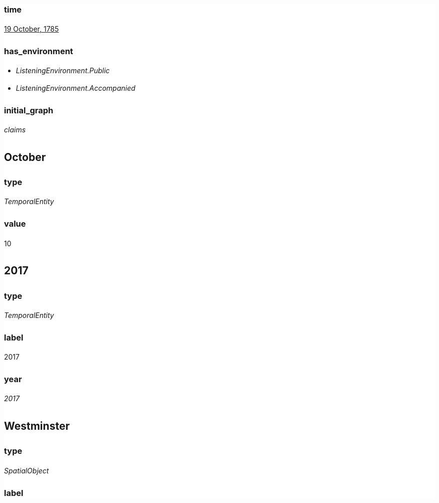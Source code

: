 ### time


[19 October, 1785](#19-October-1785)

### has_environment

 - *ListeningEnvironment.Public*

 - *ListeningEnvironment.Accompanied*

### initial_graph


*claims*

## October

### type


*TemporalEntity*

### value


10

## 2017

### type


*TemporalEntity*

### label


2017

### year


*2017*

## Westminster

### type


*SpatialObject*

### label

